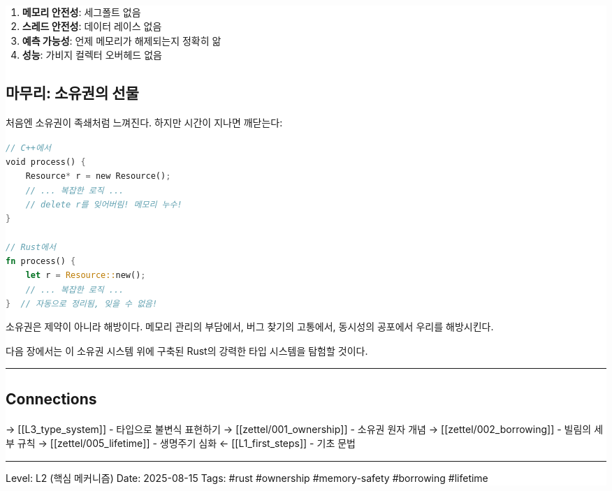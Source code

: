 1. **메모리 안전성**: 세그폴트 없음
2. **스레드 안전성**: 데이터 레이스 없음
3. **예측 가능성**: 언제 메모리가 해제되는지 정확히 앎
4. **성능**: 가비지 컬렉터 오버헤드 없음

## 마무리: 소유권의 선물

처음엔 소유권이 족쇄처럼 느껴진다. 하지만 시간이 지나면 깨닫는다:

```rust
// C++에서
void process() {
    Resource* r = new Resource();
    // ... 복잡한 로직 ...
    // delete r를 잊어버림! 메모리 누수!
}

// Rust에서
fn process() {
    let r = Resource::new();
    // ... 복잡한 로직 ...
}  // 자동으로 정리됨, 잊을 수 없음!
```

소유권은 제약이 아니라 해방이다. 메모리 관리의 부담에서, 버그 찾기의 고통에서, 동시성의 공포에서 우리를 해방시킨다.

다음 장에서는 이 소유권 시스템 위에 구축된 Rust의 강력한 타입 시스템을 탐험할 것이다.

---

## Connections
→ [[L3_type_system]] - 타입으로 불변식 표현하기
→ [[zettel/001_ownership]] - 소유권 원자 개념
→ [[zettel/002_borrowing]] - 빌림의 세부 규칙
→ [[zettel/005_lifetime]] - 생명주기 심화
← [[L1_first_steps]] - 기초 문법

---

Level: L2 (핵심 메커니즘)
Date: 2025-08-15
Tags: #rust #ownership #memory-safety #borrowing #lifetime